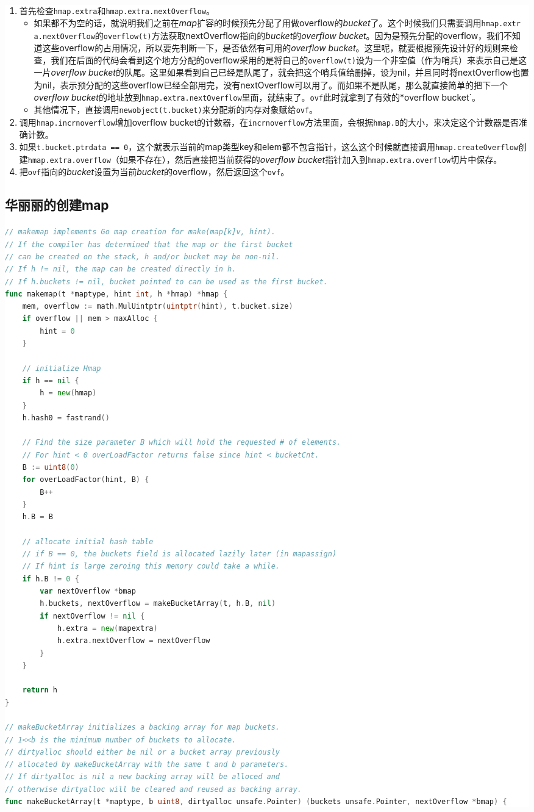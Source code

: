 1. 首先检查`hmap.extra`和`hmap.extra.nextOverflow`。
   - 如果都不为空的话，就说明我们之前在*map*扩容的时候预先分配了用做overflow的*bucket*了。这个时候我们只需要调用`hmap.extra.nextOverflow`的`overflow(t)`方法获取nextOverflow指向的*bucket*的*overflow bucket*。因为是预先分配的overflow，我们不知道这些overflow的占用情况，所以要先判断一下，是否依然有可用的*overflow bucket*。这里呢，就要根据预先设计好的规则来检查，我们在后面的代码会看到这个地方分配的overflow采用的是将自己的`overflow(t)`设为一个非空值（作为哨兵）来表示自己是这一片*overflow bucket*的队尾。这里如果看到自己已经是队尾了，就会把这个哨兵值给删掉，设为nil，并且同时将nextOverflow也置为nil，表示预分配的这些overflow已经全部用完，没有nextOverflow可以用了。而如果不是队尾，那么就直接简单的把下一个*overflow bucket*的地址放到`hmap.extra.nextOverflow`里面，就结束了。`ovf`此时就拿到了有效的*overflow bucket`。
   - 其他情况下，直接调用`newobject(t.bucket)`来分配新的内存对象赋给`ovf`。
2. 调用`hmap.incrnoverflow`增加overflow bucket的计数器，在`incrnoverflow`方法里面，会根据`hmap.B`的大小，来决定这个计数器是否准确计数。
3. 如果`t.bucket.ptrdata == 0`，这个就表示当前的map类型key和elem都不包含指针，这么这个时候就直接调用`hmap.createOverflow`创建`hmap.extra.overflow`（如果不存在），然后直接把当前获得的*overflow bucket*指针加入到`hmap.extra.overflow`切片中保存。
4. 把`ovf`指向的*bucket*设置为当前*bucket*的overflow，然后返回这个`ovf`。

## 华丽丽的创建map

```go
// makemap implements Go map creation for make(map[k]v, hint).
// If the compiler has determined that the map or the first bucket
// can be created on the stack, h and/or bucket may be non-nil.
// If h != nil, the map can be created directly in h.
// If h.buckets != nil, bucket pointed to can be used as the first bucket.
func makemap(t *maptype, hint int, h *hmap) *hmap {
	mem, overflow := math.MulUintptr(uintptr(hint), t.bucket.size)
	if overflow || mem > maxAlloc {
		hint = 0
	}

	// initialize Hmap
	if h == nil {
		h = new(hmap)
	}
	h.hash0 = fastrand()

	// Find the size parameter B which will hold the requested # of elements.
	// For hint < 0 overLoadFactor returns false since hint < bucketCnt.
	B := uint8(0)
	for overLoadFactor(hint, B) {
		B++
	}
	h.B = B

	// allocate initial hash table
	// if B == 0, the buckets field is allocated lazily later (in mapassign)
	// If hint is large zeroing this memory could take a while.
	if h.B != 0 {
		var nextOverflow *bmap
		h.buckets, nextOverflow = makeBucketArray(t, h.B, nil)
		if nextOverflow != nil {
			h.extra = new(mapextra)
			h.extra.nextOverflow = nextOverflow
		}
	}

	return h
}

// makeBucketArray initializes a backing array for map buckets.
// 1<<b is the minimum number of buckets to allocate.
// dirtyalloc should either be nil or a bucket array previously
// allocated by makeBucketArray with the same t and b parameters.
// If dirtyalloc is nil a new backing array will be alloced and
// otherwise dirtyalloc will be cleared and reused as backing array.
func makeBucketArray(t *maptype, b uint8, dirtyalloc unsafe.Pointer) (buckets unsafe.Pointer, nextOverflow *bmap) {
```